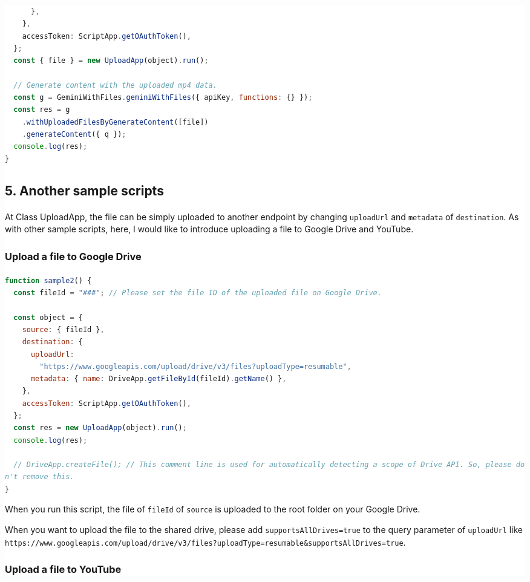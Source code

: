 ```javascript
      },
    },
    accessToken: ScriptApp.getOAuthToken(),
  };
  const { file } = new UploadApp(object).run();

  // Generate content with the uploaded mp4 data.
  const g = GeminiWithFiles.geminiWithFiles({ apiKey, functions: {} });
  const res = g
    .withUploadedFilesByGenerateContent([file])
    .generateContent({ q });
  console.log(res);
}
```

## 5. Another sample scripts

At Class UploadApp, the file can be simply uploaded to another endpoint by changing `uploadUrl` and `metadata` of `destination`. As with other sample scripts, here, I would like to introduce uploading a file to Google Drive and YouTube.

### Upload a file to Google Drive

```javascript
function sample2() {
  const fileId = "###"; // Please set the file ID of the uploaded file on Google Drive.

  const object = {
    source: { fileId },
    destination: {
      uploadUrl:
        "https://www.googleapis.com/upload/drive/v3/files?uploadType=resumable",
      metadata: { name: DriveApp.getFileById(fileId).getName() },
    },
    accessToken: ScriptApp.getOAuthToken(),
  };
  const res = new UploadApp(object).run();
  console.log(res);

  // DriveApp.createFile(); // This comment line is used for automatically detecting a scope of Drive API. So, please don't remove this.
}
```

When you run this script, the file of `fileId` of `source` is uploaded to the root folder on your Google Drive.

When you want to upload the file to the shared drive, please add `supportsAllDrives=true` to the query parameter of `uploadUrl` like `https://www.googleapis.com/upload/drive/v3/files?uploadType=resumable&supportsAllDrives=true`.

### Upload a file to YouTube
